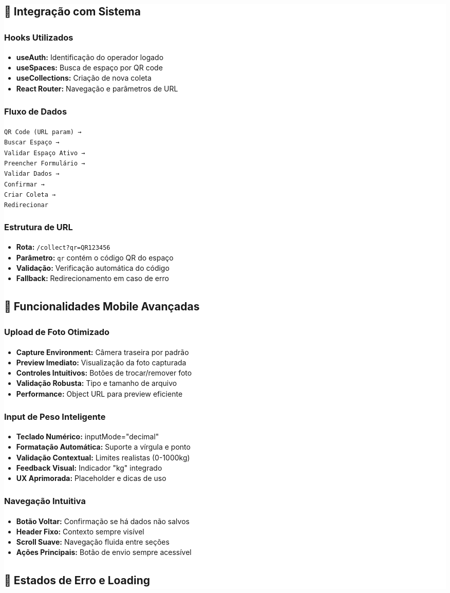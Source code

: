 ## 🔧 Integração com Sistema

### Hooks Utilizados
- **useAuth:** Identificação do operador logado
- **useSpaces:** Busca de espaço por QR code
- **useCollections:** Criação de nova coleta
- **React Router:** Navegação e parâmetros de URL

### Fluxo de Dados
```
QR Code (URL param) → 
Buscar Espaço → 
Validar Espaço Ativo → 
Preencher Formulário → 
Validar Dados → 
Confirmar → 
Criar Coleta → 
Redirecionar
```

### Estrutura de URL
- **Rota:** `/collect?qr=QR123456`
- **Parâmetro:** `qr` contém o código QR do espaço
- **Validação:** Verificação automática do código
- **Fallback:** Redirecionamento em caso de erro

## 📱 Funcionalidades Mobile Avançadas

### Upload de Foto Otimizado
- **Capture Environment:** Câmera traseira por padrão
- **Preview Imediato:** Visualização da foto capturada
- **Controles Intuitivos:** Botões de trocar/remover foto
- **Validação Robusta:** Tipo e tamanho de arquivo
- **Performance:** Object URL para preview eficiente

### Input de Peso Inteligente
- **Teclado Numérico:** inputMode="decimal"
- **Formatação Automática:** Suporte a vírgula e ponto
- **Validação Contextual:** Limites realistas (0-1000kg)
- **Feedback Visual:** Indicador "kg" integrado
- **UX Aprimorada:** Placeholder e dicas de uso

### Navegação Intuitiva
- **Botão Voltar:** Confirmação se há dados não salvos
- **Header Fixo:** Contexto sempre visível
- **Scroll Suave:** Navegação fluida entre seções
- **Ações Principais:** Botão de envio sempre acessível

## 🎯 Estados de Erro e Loading
